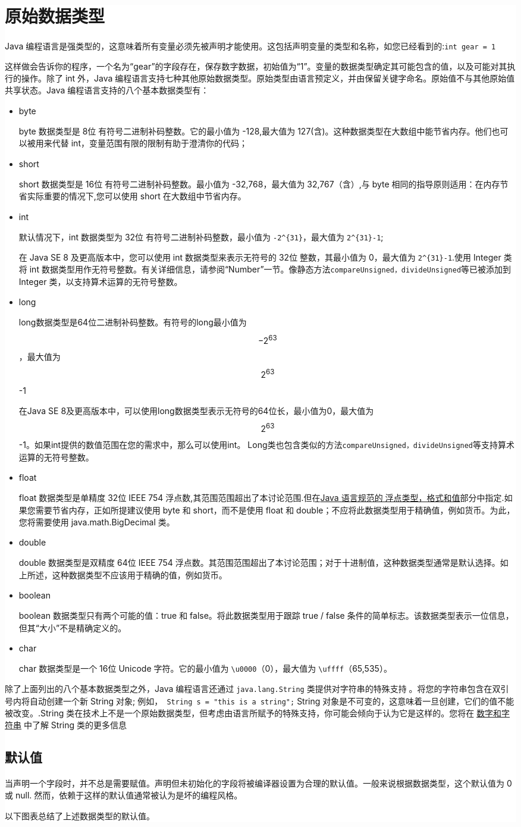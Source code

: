 # 原始数据类型
Java 编程语言是强类型的，这意味着所有变量必须先被声明才能使用。这包括声明变量的类型和名称，如您已经看到的:`int gear = 1`

这样做会告诉你的程序，一个名为“gear”的字段存在，保存数字数据，初始值为“1”。变量的数据类型确定其可能包含的值，以及可能对其执行的操作。除了 int 外，Java 编程语言支持七种其他原始数据类型。原始类型由语言预定义，并由保留关键字命名。原始值不与其他原始值共享状态。Java 编程语言支持的八个基本数据类型有：

* byte

    byte 数据类型是 8位 有符号二进制补码整数。它的最小值为 -128,最大值为 127(含)。这种数据类型在大数组中能节省内存。他们也可以被用来代替 int，变量范围有限的限制有助于澄清你的代码；

* short

    short 数据类型是 16位 有符号二进制补码整数。最小值为 -32,768，最大值为 32,767（含）,与 byte 相同的指导原则适用：在内存节省实际重要的情况下,您可以使用 short 在大数组中节省内存。

* int

    默认情况下，int 数据类型为 32位 有符号二进制补码整数，最小值为 `-2^{31}`，最大值为 `2^{31}-1`;

    在 Java SE 8 及更高版本中，您可以使用 int 数据类型来表示无符号的 32位 整数，其最小值为 0，最大值为 `2^{31}-1`.使用 Integer 类将 int 数据类型用作无符号整数。有关详细信息，请参阅“Number”一节。像静态方法`compareUnsigned，divideUnsigned`等已被添加到 Integer 类，以支持算术运算的无符号整数。

* long

    long数据类型是64位二进制补码整数。有符号的long最小值为$$-2^{63}$$，最大值为$$2^{63}$$-1

    在Java SE 8及更高版本中，可以使用long数据类型表示无符号的64位长，最小值为0，最大值为$$2^{63}$$-1。如果int提供的数值范围在您的需求中，那么可以使用int。 Long类也包含类似的方法`compareUnsigned，divideUnsigned`等支持算术运算的无符号整数。

* float

    float 数据类型是单精度 32位 IEEE 754 浮点数,其范围范围超出了本讨论范围.但在[Java 语言规范的 浮点类型，格式和值](https://docs.oracle.com/javase/specs/jls/se7/html/jls-4.html#jls-4.2.3)部分中指定.如果您需要节省内存，正如所提建议使用 byte 和 short，而不是使用 float 和 double；不应将此数据类型用于精确值，例如货币。为此，您将需要使用 java.math.BigDecimal 类。

* double

    double 数据类型是双精度 64位 IEEE 754 浮点数。其范围范围超出了本讨论范围；对于十进制值，这种数据类型通常是默认选择。如上所述，这种数据类型不应该用于精确的值，例如货币。

* boolean

    boolean 数据类型只有两个可能的值：true 和 false。将此数据类型用于跟踪 true / false 条件的简单标志。该数据类型表示一位信息，但其“大小”不是精确定义的。

* char

    char 数据类型是一个 16位 Unicode 字符。它的最小值为 `\u0000`（0），最大值为 `\uffff`（65,535）。

除了上面列出的八个基本数据类型之外，Java 编程语言还通过 `java.lang.String` 类提供对字符串的特殊支持 。将您的字符串包含在双引号内将自动创建一个新 String 对象; 例如，` String s = "this is a string";` String 对象是不可变的，这意味着一旦创建，它们的值不能被改变。.String 类在技术上不是一个原始数据类型，但考虑由语言所赋予的特殊支持，你可能会倾向于认为它是这样的。您将在 [数字和字符串](../data/index.md) 中了解 String 类的更多信息

## 默认值

当声明一个字段时，并不总是需要赋值。声明但未初始化的字段将被编译器设置为合理的默认值。一般来说根据数据类型，这个默认值为 0 或 null.
然而，依赖于这样的默认值通常被认为是坏的编程风格。

以下图表总结了上述数据类型的默认值。
